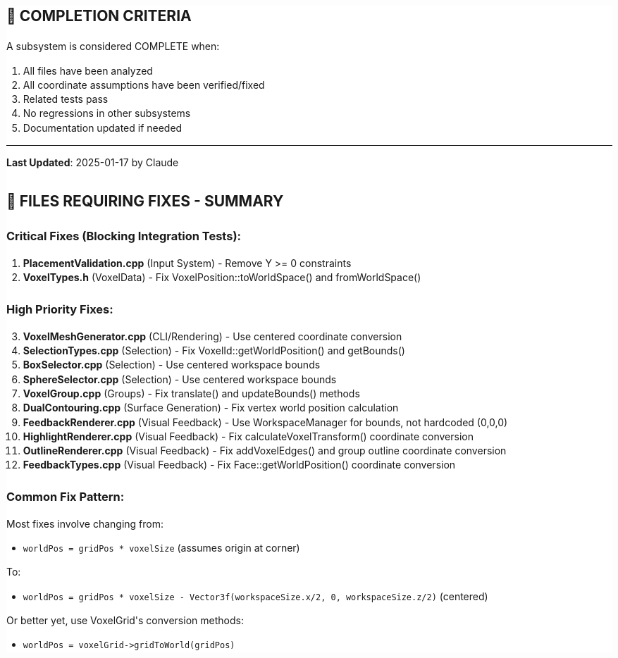 ## 🚀 COMPLETION CRITERIA

A subsystem is considered COMPLETE when:
1. All files have been analyzed
2. All coordinate assumptions have been verified/fixed
3. Related tests pass
4. No regressions in other subsystems
5. Documentation updated if needed

---

**Last Updated**: 2025-01-17 by Claude

## 🔧 FILES REQUIRING FIXES - SUMMARY

### Critical Fixes (Blocking Integration Tests):
1. **PlacementValidation.cpp** (Input System) - Remove Y >= 0 constraints
2. **VoxelTypes.h** (VoxelData) - Fix VoxelPosition::toWorldSpace() and fromWorldSpace()

### High Priority Fixes:
3. **VoxelMeshGenerator.cpp** (CLI/Rendering) - Use centered coordinate conversion
4. **SelectionTypes.cpp** (Selection) - Fix VoxelId::getWorldPosition() and getBounds()
5. **BoxSelector.cpp** (Selection) - Use centered workspace bounds
6. **SphereSelector.cpp** (Selection) - Use centered workspace bounds
7. **VoxelGroup.cpp** (Groups) - Fix translate() and updateBounds() methods
8. **DualContouring.cpp** (Surface Generation) - Fix vertex world position calculation
9. **FeedbackRenderer.cpp** (Visual Feedback) - Use WorkspaceManager for bounds, not hardcoded (0,0,0)
10. **HighlightRenderer.cpp** (Visual Feedback) - Fix calculateVoxelTransform() coordinate conversion
11. **OutlineRenderer.cpp** (Visual Feedback) - Fix addVoxelEdges() and group outline coordinate conversion
12. **FeedbackTypes.cpp** (Visual Feedback) - Fix Face::getWorldPosition() coordinate conversion

### Common Fix Pattern:
Most fixes involve changing from:
- `worldPos = gridPos * voxelSize` (assumes origin at corner)

To:
- `worldPos = gridPos * voxelSize - Vector3f(workspaceSize.x/2, 0, workspaceSize.z/2)` (centered)

Or better yet, use VoxelGrid's conversion methods:
- `worldPos = voxelGrid->gridToWorld(gridPos)`